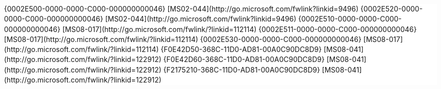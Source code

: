 <td style="border:1px solid black;">
{0002E500-0000-0000-C000-000000000046}
</td>
<td style="border:1px solid black;">
[MS02-044](http://go.microsoft.com/fwlink?linkid=9496)
</td>
</tr>
<tr class="alternateRow">
<td style="border:1px solid black;">
{0002E520-0000-0000-C000-000000000046}
</td>
<td style="border:1px solid black;">
[MS02-044](http://go.microsoft.com/fwlink?linkid=9496)
</td>
</tr>
<tr>
<td style="border:1px solid black;">
{0002E510-0000-0000-C000-000000000046}
</td>
<td style="border:1px solid black;">
[MS08-017](http://go.microsoft.com/fwlink/?linkid=112114)
</td>
</tr>
<tr class="alternateRow">
<td style="border:1px solid black;">
{0002E511-0000-0000-C000-000000000046}
</td>
<td style="border:1px solid black;">
[MS08-017](http://go.microsoft.com/fwlink/?linkid=112114)
</td>
</tr>
<tr>
<td style="border:1px solid black;">
{0002E530-0000-0000-C000-000000000046}
</td>
<td style="border:1px solid black;">
[MS08-017](http://go.microsoft.com/fwlink/?linkid=112114)
</td>
</tr>
<tr class="alternateRow">
<td style="border:1px solid black;">
{F0E42D50-368C-11D0-AD81-00A0C90DC8D9}
</td>
<td style="border:1px solid black;">
[MS08-041](http://go.microsoft.com/fwlink/?linkid=122912)
</td>
</tr>
<tr>
<td style="border:1px solid black;">
{F0E42D60-368C-11D0-AD81-00A0C90DC8D9}
</td>
<td style="border:1px solid black;">
[MS08-041](http://go.microsoft.com/fwlink/?linkid=122912)
</td>
</tr>
<tr class="alternateRow">
<td style="border:1px solid black;">
{F2175210-368C-11D0-AD81-00A0C90DC8D9}
</td>
<td style="border:1px solid black;">
[MS08-041](http://go.microsoft.com/fwlink/?linkid=122912)
</td>
</tr>
<tr>
